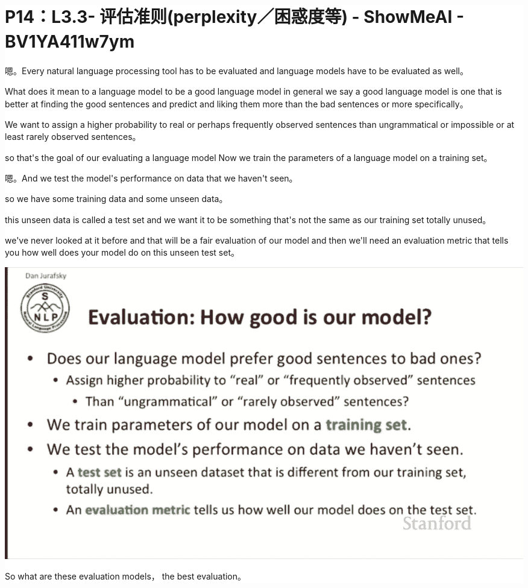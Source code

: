 # P14：L3.3- 评估准则(perplexity／困惑度等) - ShowMeAI - BV1YA411w7ym

嗯。Every natural language processing tool has to be evaluated and language models have to be evaluated as well。

What does it mean to a language model to be a good language model in general we say a good language model is one that is better at finding the good sentences and predict and liking them more than the bad sentences or more specifically。

We want to assign a higher probability to real or perhaps frequently observed sentences than ungrammatical or impossible or at least rarely observed sentences。

 so that's the goal of our evaluating a language model Now we train the parameters of a language model on a training set。

嗯。And we test the model's performance on data that we haven't seen。

 so we have some training data and some unseen data。

 this unseen data is called a test set and we want it to be something that's not the same as our training set totally unused。

 we've never looked at it before and that will be a fair evaluation of our model and then we'll need an evaluation metric that tells you how well does your model do on this unseen test set。



![](img/aa6b56a9f7445cabf10b687b3a639bbf_1.png)

So what are these evaluation models， the best evaluation。
